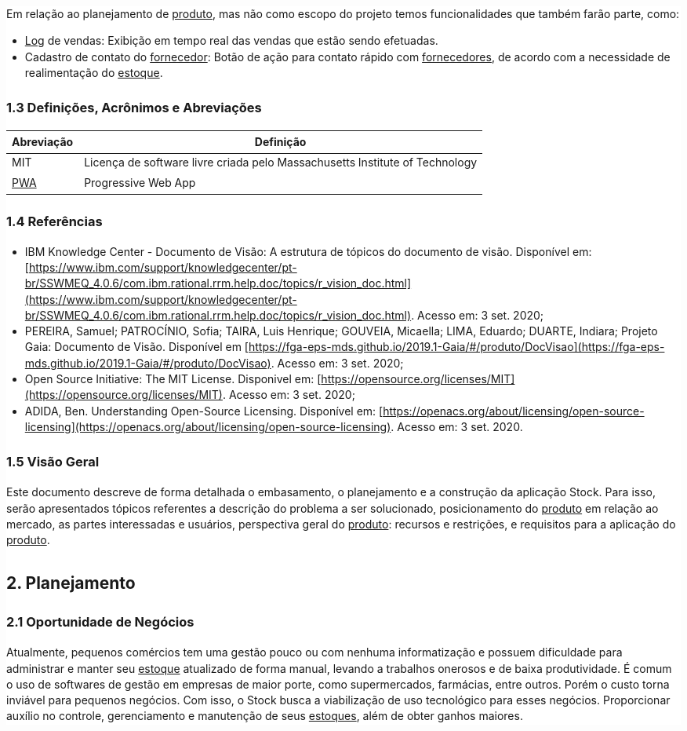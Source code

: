 Em relação ao planejamento de [produto](Modeling/objeto?id=Produto), mas não como escopo do projeto temos funcionalidades que também farão parte, como:

- [Log](Modeling/objeto?id=Log) de vendas: Exibição em tempo real das vendas que estão sendo efetuadas.
- Cadastro de contato do [fornecedor](Modeling/objeto?id=Fornecedor): Botão de ação para contato rápido com [fornecedores](Modeling/objeto?id=Fornecedor), de acordo com a necessidade de realimentação do [estoque](Modeling/objeto?id=Estoque).

### 1.3 Definições, Acrônimos e Abreviações

| Abreviação                    | Definição        |
| ----------------------------- | ---------------- |
| MIT                           | Licença de software livre criada pelo Massachusetts Institute of Technology |
| [PWA](Modeling/objeto?id=PWA) | Progressive Web App                                                         |

### 1.4 Referências

- IBM Knowledge Center - Documento de Visão: A estrutura de tópicos do documento de visão. Disponível em: [https://www.ibm.com/support/knowledgecenter/pt-br/SSWMEQ_4.0.6/com.ibm.rational.rrm.help.doc/topics/r_vision_doc.html](https://www.ibm.com/support/knowledgecenter/pt-br/SSWMEQ_4.0.6/com.ibm.rational.rrm.help.doc/topics/r_vision_doc.html). Acesso em: 3 set. 2020;
- PEREIRA, Samuel; PATROCÍNIO, Sofia; TAIRA, Luis Henrique; GOUVEIA, Micaella; LIMA, Eduardo; DUARTE, Indiara; Projeto Gaia: Documento de Visão. Disponível em [https://fga-eps-mds.github.io/2019.1-Gaia/#/produto/DocVisao](https://fga-eps-mds.github.io/2019.1-Gaia/#/produto/DocVisao). Acesso em: 3 set. 2020;
- Open Source Initiative: The MIT License. Disponivel em: [https://opensource.org/licenses/MIT](https://opensource.org/licenses/MIT). Acesso em: 3 set. 2020;
- ADIDA, Ben. Understanding Open-Source Licensing. Disponível em: [https://openacs.org/about/licensing/open-source-licensing](https://openacs.org/about/licensing/open-source-licensing). Acesso em: 3 set. 2020.

### 1.5 Visão Geral

Este documento descreve de forma detalhada o embasamento, o planejamento e a construção da aplicação Stock. Para isso, serão apresentados tópicos referentes a descrição do problema a ser solucionado, posicionamento do [produto](Modeling/objeto?id=Produto) em relação ao mercado, as partes interessadas e usuários, perspectiva geral do [produto](Modeling/objeto?id=Produto): recursos e restrições, e requisitos para a aplicação do [produto](Modeling/objeto?id=Produto).

## 2. Planejamento

### 2.1 Oportunidade de Negócios

Atualmente, pequenos comércios tem uma gestão pouco ou com nenhuma informatização e possuem dificuldade para administrar e manter seu [estoque](Modeling/objeto?id=Estoque) atualizado de forma manual, levando a trabalhos onerosos e de baixa produtividade. É comum o uso de softwares de gestão em empresas de maior porte, como supermercados, farmácias, entre outros. Porém o custo torna inviável para pequenos negócios.
Com isso, o Stock busca a viabilização de uso tecnológico para esses negócios. Proporcionar auxílio no controle, gerenciamento e manutenção de seus [estoques](Modeling/objeto?id=Estoque), além de obter ganhos maiores.
